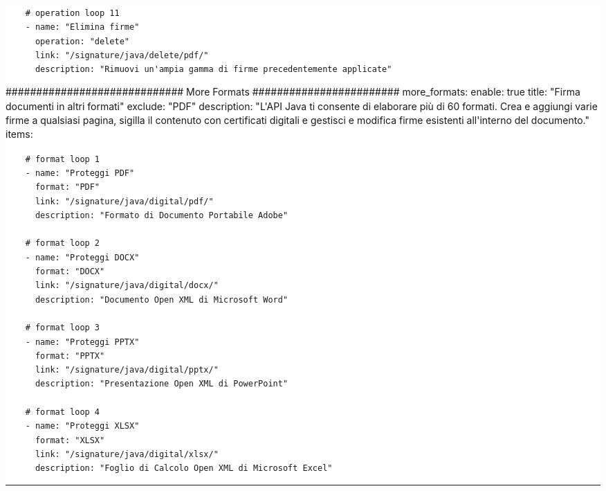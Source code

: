         # operation loop 11
        - name: "Elimina firme"
          operation: "delete"
          link: "/signature/java/delete/pdf/"
          description: "Rimuovi un'ampia gamma di firme precedentemente applicate"
          
############################# More Formats ########################
more_formats:
    enable: true
    title: "Firma documenti in altri formati"
    exclude: "PDF"
    description: "L'API Java ti consente di elaborare più di 60 formati. Crea e aggiungi varie firme a qualsiasi pagina, sigilla il contenuto con certificati digitali e gestisci e modifica firme esistenti all'interno del documento."
    items: 
          
        # format loop 1
        - name: "Proteggi PDF"
          format: "PDF"
          link: "/signature/java/digital/pdf/"
          description: "Formato di Documento Portabile Adobe"
          
        # format loop 2
        - name: "Proteggi DOCX"
          format: "DOCX"
          link: "/signature/java/digital/docx/"
          description: "Documento Open XML di Microsoft Word"
          
        # format loop 3
        - name: "Proteggi PPTX"
          format: "PPTX"
          link: "/signature/java/digital/pptx/"
          description: "Presentazione Open XML di PowerPoint"
          
        # format loop 4
        - name: "Proteggi XLSX"
          format: "XLSX"
          link: "/signature/java/digital/xlsx/"
          description: "Foglio di Calcolo Open XML di Microsoft Excel"


          

---